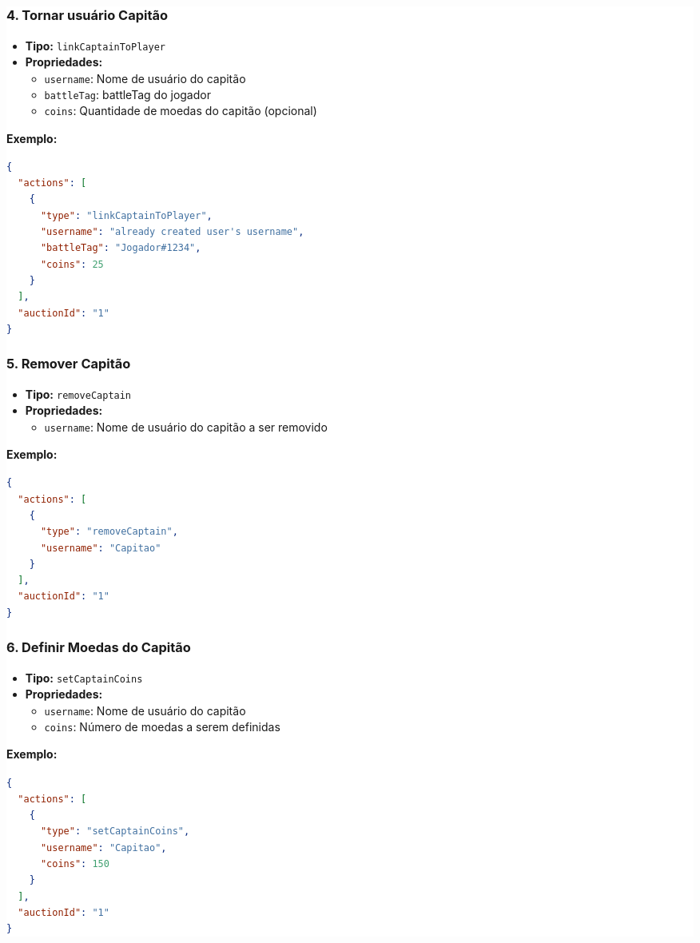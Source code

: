 ### 4. Tornar usuário Capitão
- **Tipo:** `linkCaptainToPlayer`
- **Propriedades:**
  - `username`: Nome de usuário do capitão
  - `battleTag`: battleTag do jogador
  - `coins`: Quantidade de moedas do capitão (opcional)
  
**Exemplo:**
```json
{
  "actions": [
    {
      "type": "linkCaptainToPlayer",
      "username": "already created user's username",
      "battleTag": "Jogador#1234",
      "coins": 25
    }
  ],
  "auctionId": "1"
}
```

### 5. Remover Capitão
- **Tipo:** `removeCaptain`
- **Propriedades:**
  - `username`: Nome de usuário do capitão a ser removido

**Exemplo:**
```json
{
  "actions": [
    {
      "type": "removeCaptain",
      "username": "Capitao"
    }
  ],
  "auctionId": "1"
}
```

### 6. Definir Moedas do Capitão
- **Tipo:** `setCaptainCoins`
- **Propriedades:**
  - `username`: Nome de usuário do capitão
  - `coins`: Número de moedas a serem definidas

**Exemplo:**
```json
{
  "actions": [
    {
      "type": "setCaptainCoins",
      "username": "Capitao",
      "coins": 150
    }
  ],
  "auctionId": "1"
}
```
